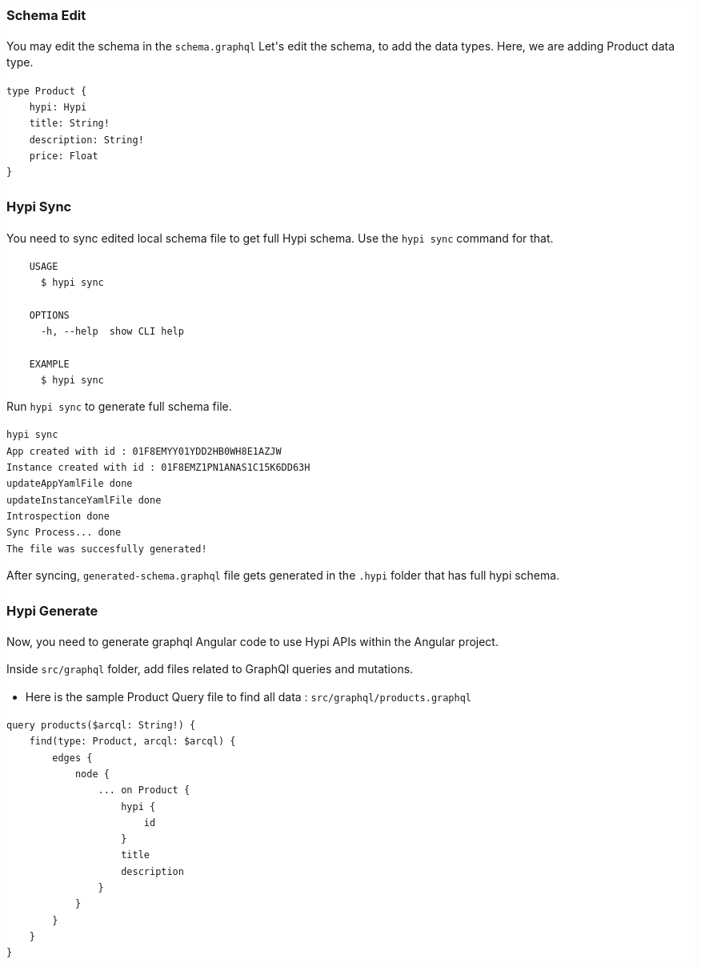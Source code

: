 ###  Schema Edit

You may edit the schema in the `schema.graphql`
Let's edit the schema, to add the data types. Here, we are adding Product data type.
```
type Product {
    hypi: Hypi
    title: String!
    description: String!
    price: Float
}
```

### Hypi Sync

You need to sync edited local schema file to get full Hypi schema. Use the `hypi sync` command for that.
```
    USAGE
      $ hypi sync 
    
    OPTIONS
      -h, --help  show CLI help
    
    EXAMPLE
      $ hypi sync
```
Run `hypi sync` to generate full schema file.
```
hypi sync
App created with id : 01F8EMYY01YDD2HB0WH8E1AZJW
Instance created with id : 01F8EMZ1PN1ANAS1C15K6DD63H
updateAppYamlFile done
updateInstanceYamlFile done
Introspection done
Sync Process... done
The file was succesfully generated!
```
After syncing, `generated-schema.graphql` file gets generated in the `.hypi` folder that has full hypi schema.

### Hypi Generate

Now, you need to generate graphql Angular code to use Hypi APIs within the Angular project. 

Inside `src/graphql` folder, add files related to GraphQl queries and mutations.

+ Here is the sample Product Query file to find all data : `src/graphql/products.graphql`
```
query products($arcql: String!) {
    find(type: Product, arcql: $arcql) {
        edges {
            node {
                ... on Product {
                    hypi {
                        id
                    }
                    title
                    description
                }
            }
        }
    }
}    
```